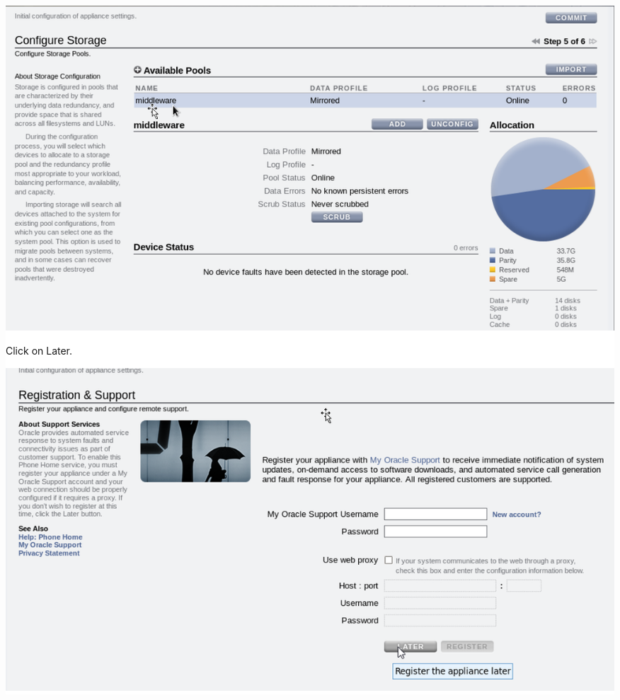![](/images/2015-07-29-storage/00_14.png)

Click on Later.

![](/images/2015-07-29-storage/00_15.png)
